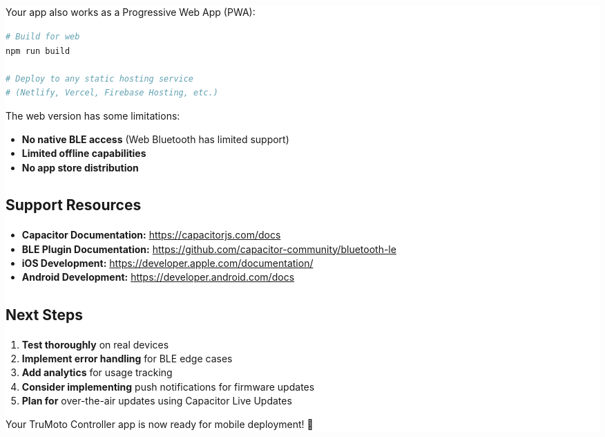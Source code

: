 Your app also works as a Progressive Web App (PWA):

```bash
# Build for web
npm run build

# Deploy to any static hosting service
# (Netlify, Vercel, Firebase Hosting, etc.)
```

The web version has some limitations:
- **No native BLE access** (Web Bluetooth has limited support)
- **Limited offline capabilities**
- **No app store distribution**

## Support Resources

- **Capacitor Documentation:** https://capacitorjs.com/docs
- **BLE Plugin Documentation:** https://github.com/capacitor-community/bluetooth-le
- **iOS Development:** https://developer.apple.com/documentation/
- **Android Development:** https://developer.android.com/docs

## Next Steps

1. **Test thoroughly** on real devices
2. **Implement error handling** for BLE edge cases
3. **Add analytics** for usage tracking
4. **Consider implementing** push notifications for firmware updates
5. **Plan for** over-the-air updates using Capacitor Live Updates

Your TruMoto Controller app is now ready for mobile deployment! 🚀

